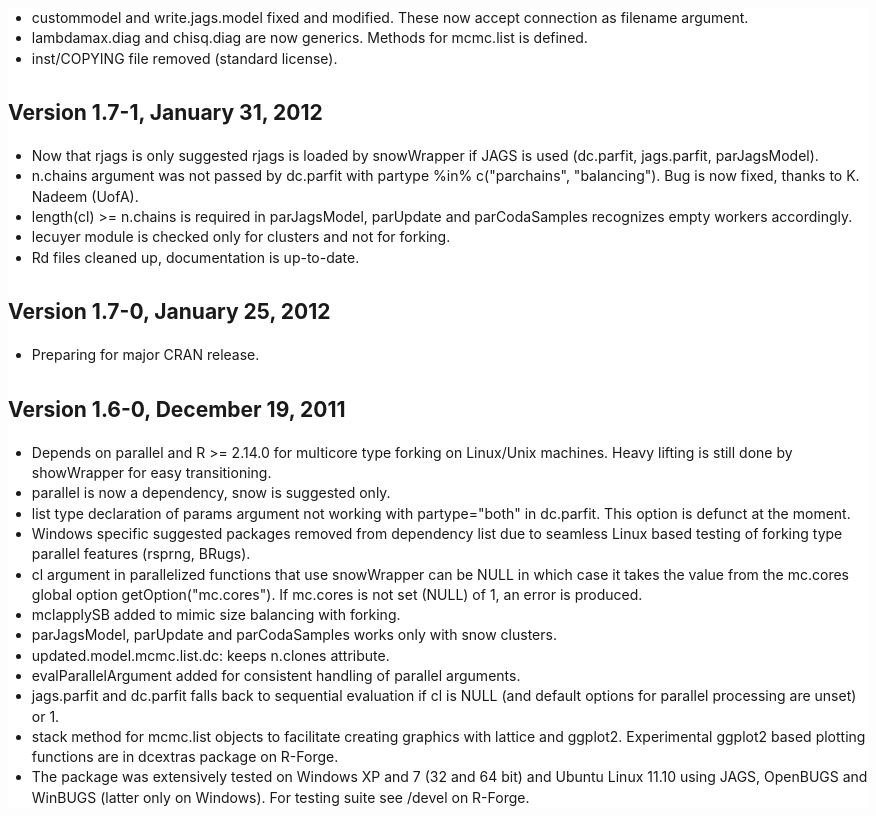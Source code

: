 * custommodel and write.jags.model fixed and modified.
  These now accept connection as filename argument.
* lambdamax.diag and chisq.diag are now generics.
  Methods for mcmc.list is defined.
* inst/COPYING file removed (standard license).

## Version 1.7-1, January 31, 2012

* Now that rjags is only suggested
  rjags is loaded by snowWrapper if JAGS is used
  (dc.parfit, jags.parfit, parJagsModel).
* n.chains argument was not passed by dc.parfit
  with partype %in% c("parchains", "balancing").
  Bug is now fixed, thanks to K. Nadeem (UofA).
* length(cl) >= n.chains is required in
  parJagsModel, parUpdate and parCodaSamples
  recognizes empty workers accordingly.
* lecuyer module is checked only for clusters
  and not for forking.
* Rd files cleaned up, documentation is up-to-date.

## Version 1.7-0, January 25, 2012

* Preparing for major CRAN release.

## Version 1.6-0, December 19, 2011

* Depends on parallel and R >= 2.14.0 for multicore type
  forking on Linux/Unix machines. Heavy lifting is
  still done by showWrapper for easy transitioning.
* parallel is now a dependency, snow is suggested only.
* list type declaration of params argument not working
  with partype="both" in dc.parfit. This option is
  defunct at the moment.
* Windows specific suggested packages removed from dependency
  list due to seamless Linux based testing of
  forking type parallel features (rsprng, BRugs).
* cl argument in parallelized functions that
  use snowWrapper can be NULL in which case it
  takes the value from the mc.cores global option
  getOption("mc.cores"). If mc.cores is not set (NULL)
  of 1, an error is produced.
* mclapplySB added to mimic size balancing with forking.
* parJagsModel, parUpdate and parCodaSamples works
  only with snow clusters.
* updated.model.mcmc.list.dc: keeps n.clones attribute.
* evalParallelArgument added for consistent handling
  of parallel arguments.
* jags.parfit and dc.parfit falls back to sequential
  evaluation if cl is NULL (and default options for
  parallel processing are unset) or 1.
* stack method for mcmc.list objects to facilitate
  creating graphics with lattice and ggplot2.
  Experimental ggplot2 based plotting functions are in
  dcextras package on R-Forge.
* The package was extensively tested on Windows XP and 7
  (32 and 64 bit) and Ubuntu Linux 11.10 using
  JAGS, OpenBUGS and WinBUGS (latter only on Windows).
  For testing suite see /devel on R-Forge.
